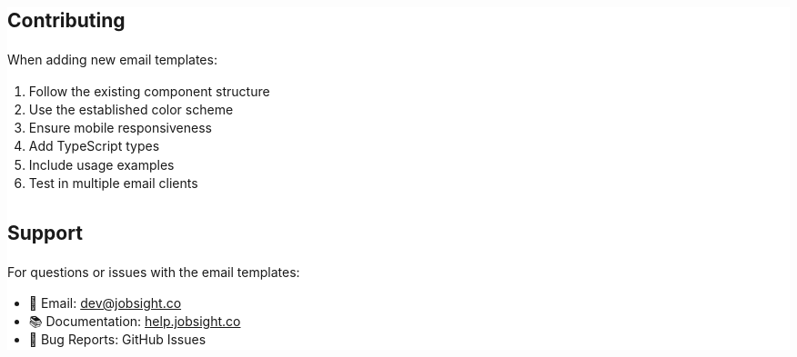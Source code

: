 ## Contributing

When adding new email templates:

1. Follow the existing component structure
2. Use the established color scheme
3. Ensure mobile responsiveness
4. Add TypeScript types
5. Include usage examples
6. Test in multiple email clients

## Support

For questions or issues with the email templates:

- 📧 Email: dev@jobsight.co
- 📚 Documentation: [help.jobsight.co](https://help.jobsight.co)
- 🐛 Bug Reports: GitHub Issues
